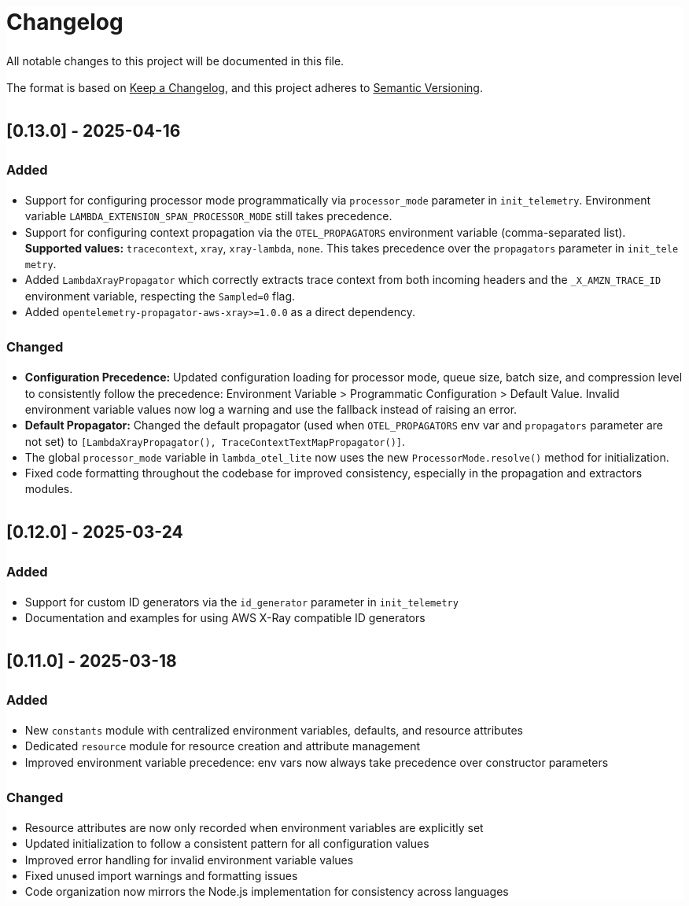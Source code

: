 # Changelog

All notable changes to this project will be documented in this file.

The format is based on [Keep a Changelog](https://keepachangelog.com/en/1.0.0/),
and this project adheres to [Semantic Versioning](https://semver.org/spec/v2.0.0.html).

## [0.13.0] - 2025-04-16

### Added
- Support for configuring processor mode programmatically via `processor_mode` parameter in `init_telemetry`. Environment variable `LAMBDA_EXTENSION_SPAN_PROCESSOR_MODE` still takes precedence.
- Support for configuring context propagation via the `OTEL_PROPAGATORS` environment variable (comma-separated list). **Supported values:** `tracecontext`, `xray`, `xray-lambda`, `none`. This takes precedence over the `propagators` parameter in `init_telemetry`.
- Added `LambdaXrayPropagator` which correctly extracts trace context from both incoming headers and the `_X_AMZN_TRACE_ID` environment variable, respecting the `Sampled=0` flag.
- Added `opentelemetry-propagator-aws-xray>=1.0.0` as a direct dependency.

### Changed
- **Configuration Precedence:** Updated configuration loading for processor mode, queue size, batch size, and compression level to consistently follow the precedence: Environment Variable > Programmatic Configuration > Default Value. Invalid environment variable values now log a warning and use the fallback instead of raising an error.
- **Default Propagator:** Changed the default propagator (used when `OTEL_PROPAGATORS` env var and `propagators` parameter are not set) to `[LambdaXrayPropagator(), TraceContextTextMapPropagator()]`.
- The global `processor_mode` variable in `lambda_otel_lite` now uses the new `ProcessorMode.resolve()` method for initialization.
- Fixed code formatting throughout the codebase for improved consistency, especially in the propagation and extractors modules.

## [0.12.0] - 2025-03-24

### Added
- Support for custom ID generators via the `id_generator` parameter in `init_telemetry`
- Documentation and examples for using AWS X-Ray compatible ID generators

## [0.11.0] - 2025-03-18

### Added
- New `constants` module with centralized environment variables, defaults, and resource attributes
- Dedicated `resource` module for resource creation and attribute management
- Improved environment variable precedence: env vars now always take precedence over constructor parameters

### Changed
- Resource attributes are now only recorded when environment variables are explicitly set
- Updated initialization to follow a consistent pattern for all configuration values
- Improved error handling for invalid environment variable values
- Fixed unused import warnings and formatting issues
- Code organization now mirrors the Node.js implementation for consistency across languages
